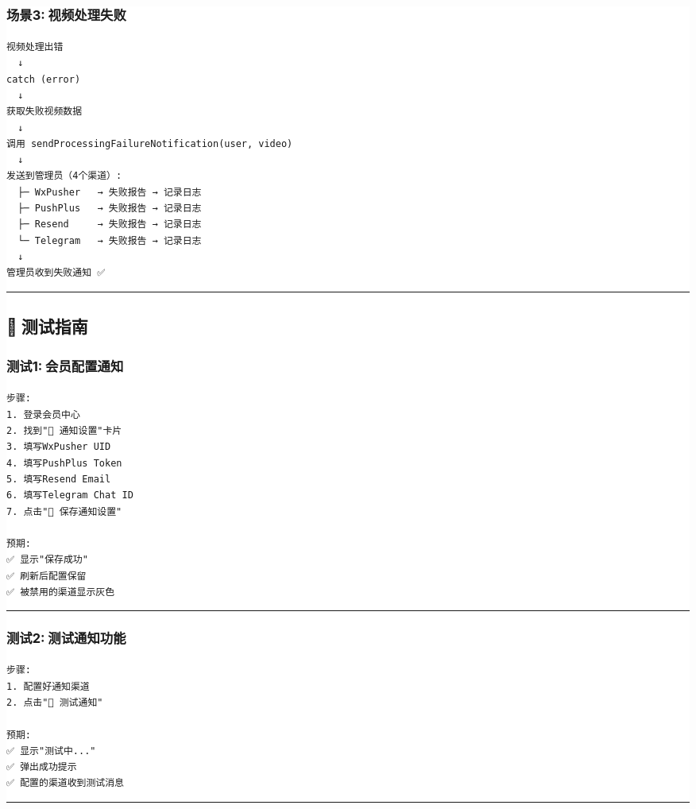 
### 场景3: 视频处理失败

```
视频处理出错
  ↓
catch (error)
  ↓
获取失败视频数据
  ↓
调用 sendProcessingFailureNotification(user, video)
  ↓
发送到管理员（4个渠道）:
  ├─ WxPusher   → 失败报告 → 记录日志
  ├─ PushPlus   → 失败报告 → 记录日志
  ├─ Resend     → 失败报告 → 记录日志
  └─ Telegram   → 失败报告 → 记录日志
  ↓
管理员收到失败通知 ✅
```

---

## 🧪 测试指南

### 测试1: 会员配置通知

```
步骤:
1. 登录会员中心
2. 找到"📢 通知设置"卡片
3. 填写WxPusher UID
4. 填写PushPlus Token
5. 填写Resend Email
6. 填写Telegram Chat ID
7. 点击"💾 保存通知设置"

预期:
✅ 显示"保存成功"
✅ 刷新后配置保留
✅ 被禁用的渠道显示灰色
```

---

### 测试2: 测试通知功能

```
步骤:
1. 配置好通知渠道
2. 点击"🧪 测试通知"

预期:
✅ 显示"测试中..."
✅ 弹出成功提示
✅ 配置的渠道收到测试消息
```

---